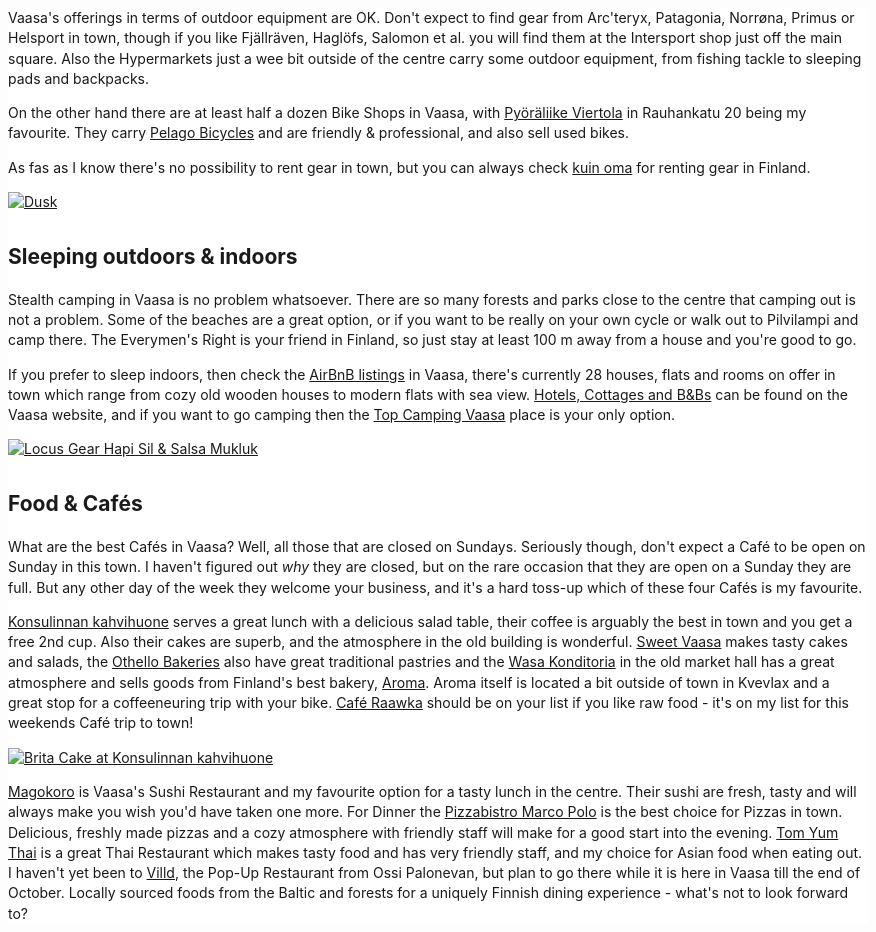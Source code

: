 Vaasa's offerings in terms of outdoor equipment are OK. Don't expect to find gear from Arc'teryx, Patagonia, Norrøna, Primus or Helsport in town, though if you like Fjällräven, Haglöfs, Salomon et al. you will find them at the Intersport shop just off the main square. Also the Hypermarkets just a wee bit outside of the centre carry some outdoor equipment, from fishing tackle to sleeping pads and backpacks.

On the other hand there are at least half a dozen Bike Shops in Vaasa, with [Pyöräliike Viertola](http://www.pyoraviertola.fi/) in Rauhankatu 20 being my favourite. They carry [Pelago Bicycles](https://hikinginfinland.com/2014/11/pelago-bicycles-stavanger.html) and are friendly & professional, and also sell used bikes. 

As fas as I know there's no possibility to rent gear in town, but you can always check [kuin oma](http://www.kuinoma.fi) for renting gear in Finland.

<a data-flickr-embed="true"  href="https://www.flickr.com/photos/hendrikmorkel/21575445089/in/dateposted/" title="Dusk"><img src="https://farm6.staticflickr.com/5734/21575445089_526faf99d0_b.jpg" width="1024" height="768" alt="Dusk"></a><script async src="//embedr.flickr.com/assets/client-code.js" charset="utf-8"></script>

## Sleeping outdoors & indoors

Stealth camping in Vaasa is no problem whatsoever. There are so many forests and parks close to the centre that camping out is not a problem. Some of the beaches are a great option, or if you want to be really on your own cycle or walk out to Pilvilampi and camp there. The Everymen's Right is your friend in Finland, so just stay at least 100 m away from a house and you're good to go. 

If you prefer to sleep indoors, then check the [AirBnB listings](www.airbnb.com/c/hmorkel?s=8) in Vaasa, there's currently 28 houses, flats and rooms on offer in town which range from cozy old wooden houses to modern flats with sea view. [Hotels, Cottages and B&Bs](http://www.visitvaasa.fi/fi/alasivut/Pages/nuku.aspx) can be found on the Vaasa website, and if you want to go camping then the [Top Camping Vaasa](http://www.topcamping.fi/fi/vaasa_fi/) place is your only option. 

<a data-flickr-embed="true"  href="https://www.flickr.com/photos/hendrikmorkel/18572119925/in/dateposted/" title="Locus Gear Hapi Sil &amp; Salsa Mukluk"><img src="https://farm1.staticflickr.com/266/18572119925_8e67987dba_b.jpg" width="1024" height="683" alt="Locus Gear Hapi Sil &amp; Salsa Mukluk"></a><script async src="//embedr.flickr.com/assets/client-code.js" charset="utf-8"></script>

## Food & Cafés

What are the best Cafés in Vaasa? Well, all those that are closed on Sundays. Seriously though, don't expect a Café to be open on Sunday in this town. I haven't figured out *why* they are closed, but on the rare occasion that they are open on a Sunday they are full. But any other day of the week they welcome your business, and it's a hard toss-up which of these four Cafés is my favourite.

[Konsulinnan kahvihuone](http://www.loftet.fi/ravintola-konsulinnan-kahvihuone/) serves a great lunch with a delicious salad table, their coffee is arguably the best in town and you get a free 2nd cup. Also their cakes are superb, and the atmosphere in the old building is wonderful. [Sweet Vaasa](http://www.sweetvaasa.fi) makes tasty cakes and salads, the [Othello Bakeries](http://www.othello-products.fi) also have great traditional pastries and the [Wasa Konditoria](http://www.wasakonditori.fi) in the old market hall has a great atmosphere and sells goods from Finland's best bakery, [Aroma](http://www.aroma.fi). Aroma itself is located a bit outside of town in Kvevlax and a great stop for a coffeeneuring trip with your bike. [Café Raawka](http://www.caferaawka.fi) should be on your list if you like raw food - it's on my list for this weekends Café trip to town!

<a data-flickr-embed="true"  href="https://www.flickr.com/photos/hendrikmorkel/21184299813/in/dateposted/" title="Brita Cake at Konsulinnan kahvihuone"><img src="https://farm6.staticflickr.com/5625/21184299813_03900082dd_b.jpg" width="768" height="1024" alt="Brita Cake at Konsulinnan kahvihuone"></a><script async src="//embedr.flickr.com/assets/client-code.js" charset="utf-8"></script>

[Magokoro](http://magokoro.fi) is Vaasa's Sushi Restaurant and my favourite option for a tasty lunch in the centre. Their sushi are fresh, tasty and will always make you wish you'd have taken one more. For Dinner the [Pizzabistro Marco Polo](http://www.pizzabistromarcopolo.fi) is the best choice for Pizzas in town. Delicious, freshly made pizzas and a cozy atmosphere with friendly staff will make for a good start into the evening. [Tom Yum Thai](http://www.tomyumthai.fi) is a great Thai Restaurant which makes tasty food and has very friendly staff, and my choice for Asian food when eating out. I haven't yet been to [Villd](https://villdravintola.wordpress.com/2015/08/31/villd-poytavarauksia-otetaan-vastaan-nu-tar-vi-emot-reservationer/), the Pop-Up Restaurant from Ossi Palonevan, but plan to go there while it is here in Vaasa till the end of October. Locally sourced foods from the Baltic and forests for a uniquely Finnish dining experience - what's not to look forward to?
